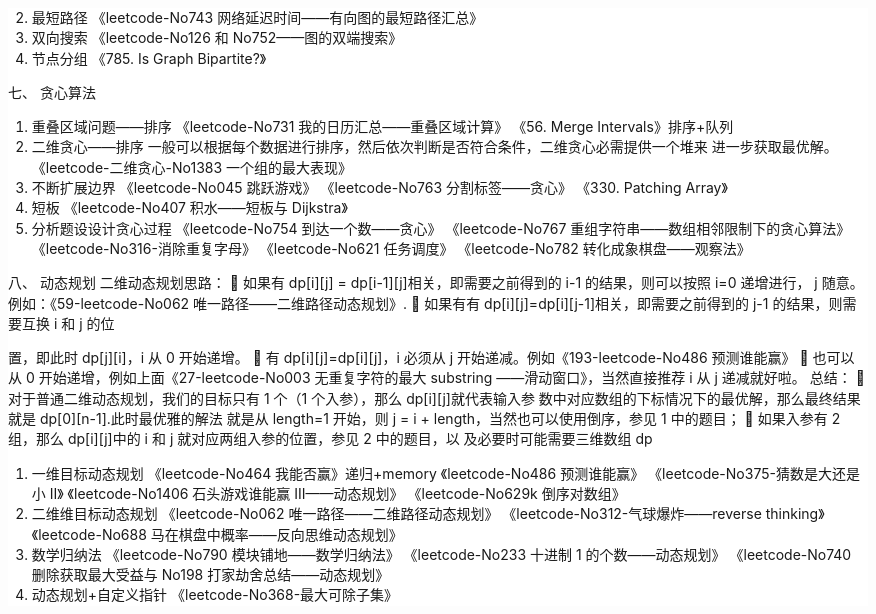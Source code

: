 2. 最短路径
《leetcode-No743 网络延迟时间——有向图的最短路径汇总》
3. 双向搜索
《leetcode-No126 和 No752——图的双端搜索》
4. 节点分组
《785. Is Graph Bipartite?》

七、 贪心算法
1. 重叠区域问题——排序
《leetcode-No731 我的日历汇总——重叠区域计算》
《56. Merge Intervals》排序+队列
2. 二维贪心——排序
一般可以根据每个数据进行排序，然后依次判断是否符合条件，二维贪心必需提供一个堆来
进一步获取最优解。
《leetcode-二维贪心-No1383 一个组的最大表现》
3. 不断扩展边界
《leetcode-No045 跳跃游戏》
《leetcode-No763 分割标签——贪心》
《330. Patching Array》
4. 短板
《leetcode-No407 积水——短板与 Dijkstra》
5. 分析题设设计贪心过程
《leetcode-No754 到达一个数——贪心》
《leetcode-No767 重组字符串——数组相邻限制下的贪心算法》
《leetcode-No316-消除重复字母》
《leetcode-No621 任务调度》
《leetcode-No782 转化成象棋盘——观察法》

八、 动态规划
二维动态规划思路：
 如果有 dp[i][j] = dp[i-1][j]相关，即需要之前得到的 i-1 的结果，则可以按照 i=0 递增进行，
j 随意。例如：《59-leetcode-No062 唯一路径——二维路径动态规划》.
 如果有有 dp[i][j]=dp[i][j-1]相关，即需要之前得到的 j-1 的结果，则需要互换 i 和 j 的位

置，即此时 dp[j][i]，i 从 0 开始递增。
 有 dp[i][j]=dp[i][j]，i 必须从 j 开始递减。例如《193-leetcode-No486 预测谁能赢》
 也可以从 0 开始递增，例如上面《27-leetcode-No003 无重复字符的最大 substring
——滑动窗口》，当然直接推荐 i 从 j 递减就好啦。
总结：
 对于普通二维动态规划，我们的目标只有 1 个（1 个入参），那么 dp[i][j]就代表输入参
数中对应数组的下标情况下的最优解，那么最终结果就是 dp[0][n-1].此时最优雅的解法
就是从 length=1 开始，则 j = i + length，当然也可以使用倒序，参见 1 中的题目；
 如果入参有 2 组，那么 dp[i][j]中的 i 和 j 就对应两组入参的位置，参见 2 中的题目，以
及必要时可能需要三维数组 dp
1. 一维目标动态规划
《leetcode-No464 我能否赢》递归+memory
《leetcode-No486 预测谁能赢》
《leetcode-No375-猜数是大还是小 II》
《leetcode-No1406 石头游戏谁能赢 III——动态规划》
《leetcode-No629k 倒序对数组》
2. 二维维目标动态规划
《leetcode-No062 唯一路径——二维路径动态规划》
《leetcode-No312-气球爆炸——reverse thinking》
《leetcode-No688 马在棋盘中概率——反向思维动态规划》
3. 数学归纳法
《leetcode-No790 模块铺地——数学归纳法》
《leetcode-No233 十进制 1 的个数——动态规划》
《leetcode-No740 删除获取最大受益与 No198 打家劫舍总结——动态规划》
4. 动态规划+自定义指针
《leetcode-No368-最大可除子集》
